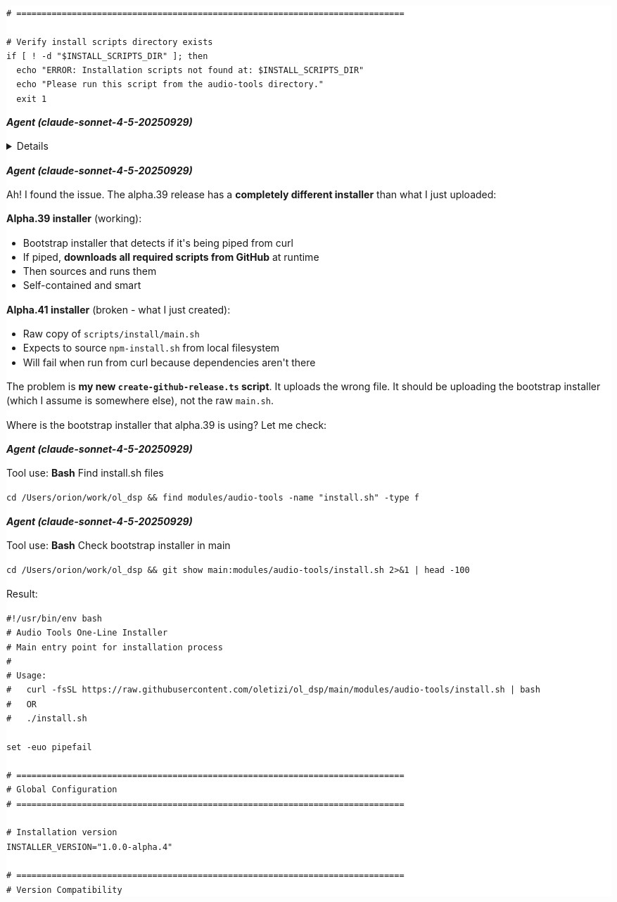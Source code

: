 ```
# =============================================================================

# Verify install scripts directory exists
if [ ! -d "$INSTALL_SCRIPTS_DIR" ]; then
  echo "ERROR: Installation scripts not found at: $INSTALL_SCRIPTS_DIR"
  echo "Please run this script from the audio-tools directory."
  exit 1
```

_**Agent (claude-sonnet-4-5-20250929)**_

<think><details></details></think>

_**Agent (claude-sonnet-4-5-20250929)**_

Ah! I found the issue. The alpha.39 release has a **completely different installer** than what I just uploaded:

**Alpha.39 installer** (working):
- Bootstrap installer that detects if it's being piped from curl
- If piped, **downloads all required scripts from GitHub** at runtime
- Then sources and runs them
- Self-contained and smart

**Alpha.41 installer** (broken - what I just created):
- Raw copy of `scripts/install/main.sh`
- Expects to source `npm-install.sh` from local filesystem
- Will fail when run from curl because dependencies aren't there

The problem is **my new `create-github-release.ts` script**. It uploads the wrong file. It should be uploading the bootstrap installer (which I assume is somewhere else), not the raw `main.sh`.

Where is the bootstrap installer that alpha.39 is using? Let me check:

_**Agent (claude-sonnet-4-5-20250929)**_

Tool use: **Bash** Find install.sh files

`cd /Users/orion/work/ol_dsp && find modules/audio-tools -name "install.sh" -type f`

_**Agent (claude-sonnet-4-5-20250929)**_

Tool use: **Bash** Check bootstrap installer in main

`cd /Users/orion/work/ol_dsp && git show main:modules/audio-tools/install.sh 2>&1 | head -100`

Result:

```
#!/usr/bin/env bash
# Audio Tools One-Line Installer
# Main entry point for installation process
#
# Usage:
#   curl -fsSL https://raw.githubusercontent.com/oletizi/ol_dsp/main/modules/audio-tools/install.sh | bash
#   OR
#   ./install.sh

set -euo pipefail

# =============================================================================
# Global Configuration
# =============================================================================

# Installation version
INSTALLER_VERSION="1.0.0-alpha.4"

# =============================================================================
# Version Compatibility
```